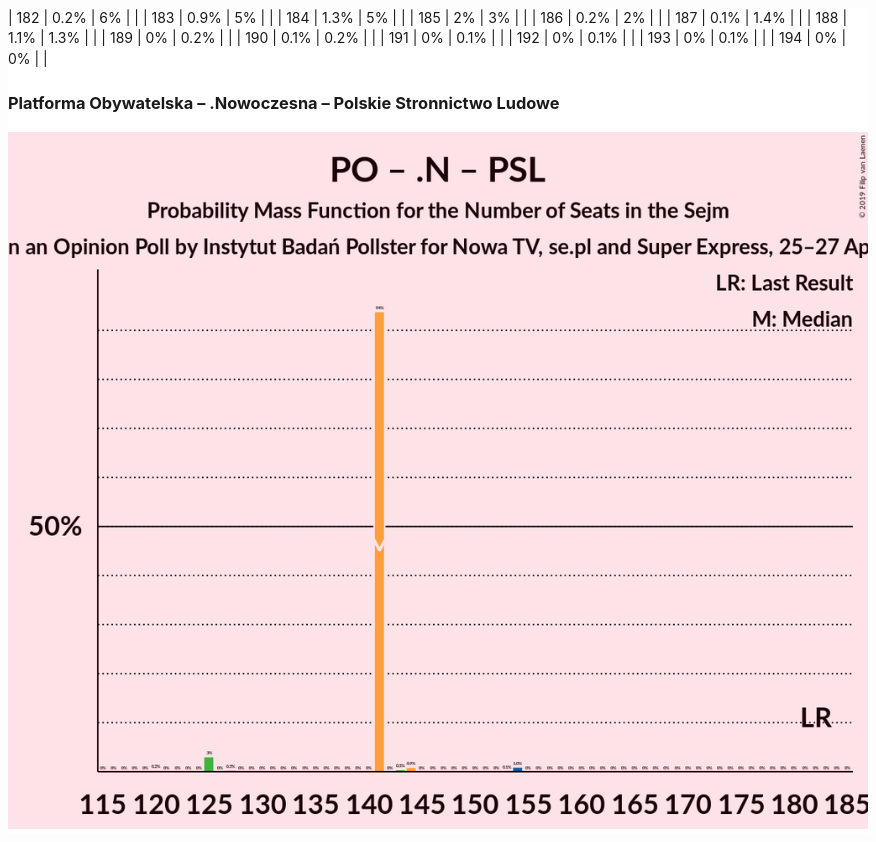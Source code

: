 | 182 | 0.2% | 6% |  |
| 183 | 0.9% | 5% |  |
| 184 | 1.3% | 5% |  |
| 185 | 2% | 3% |  |
| 186 | 0.2% | 2% |  |
| 187 | 0.1% | 1.4% |  |
| 188 | 1.1% | 1.3% |  |
| 189 | 0% | 0.2% |  |
| 190 | 0.1% | 0.2% |  |
| 191 | 0% | 0.1% |  |
| 192 | 0% | 0.1% |  |
| 193 | 0% | 0.1% |  |
| 194 | 0% | 0% |  |

### Platforma Obywatelska – .Nowoczesna – Polskie Stronnictwo Ludowe

![Graph with seats probability mass function not yet produced](2018-04-27-InstytutBadańPollster-coalitions-seats-pmf-po–n–psl.png "Seats Probability Mass Function")
